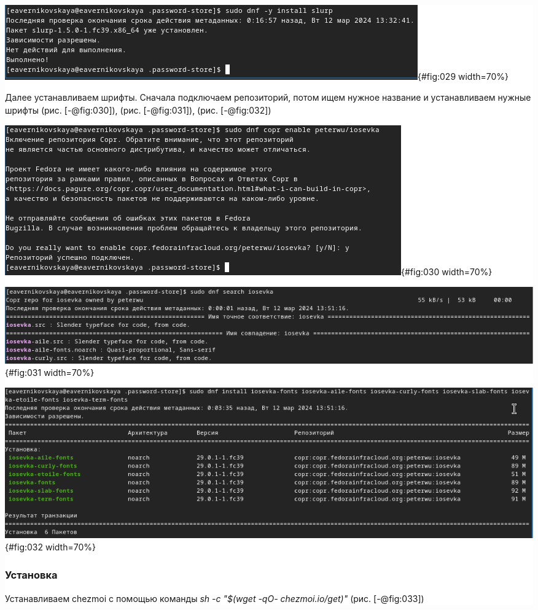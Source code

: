 ![Установка slurp](image/лаба5_29.png){#fig:029 width=70%}

Далее устанавливаем шрифты. Сначала подключаем репозиторий, потом ищем нужное название и устанавливаем нужные шрифты (рис. [-@fig:030]), (рис. [-@fig:031]), (рис. [-@fig:032])

![Подключение репозитория](image/лаба5_30.png){#fig:030 width=70%}

![Поиск iosevka](image/лаба5_31.png){#fig:031 width=70%}

![Установка шрифтов](image/лаба5_32.png){#fig:032 width=70%}

### Установка

Устанавливаем chezmoi с помощью команды *sh -c "$(wget -qO- chezmoi.io/get)"* (рис. [-@fig:033])
